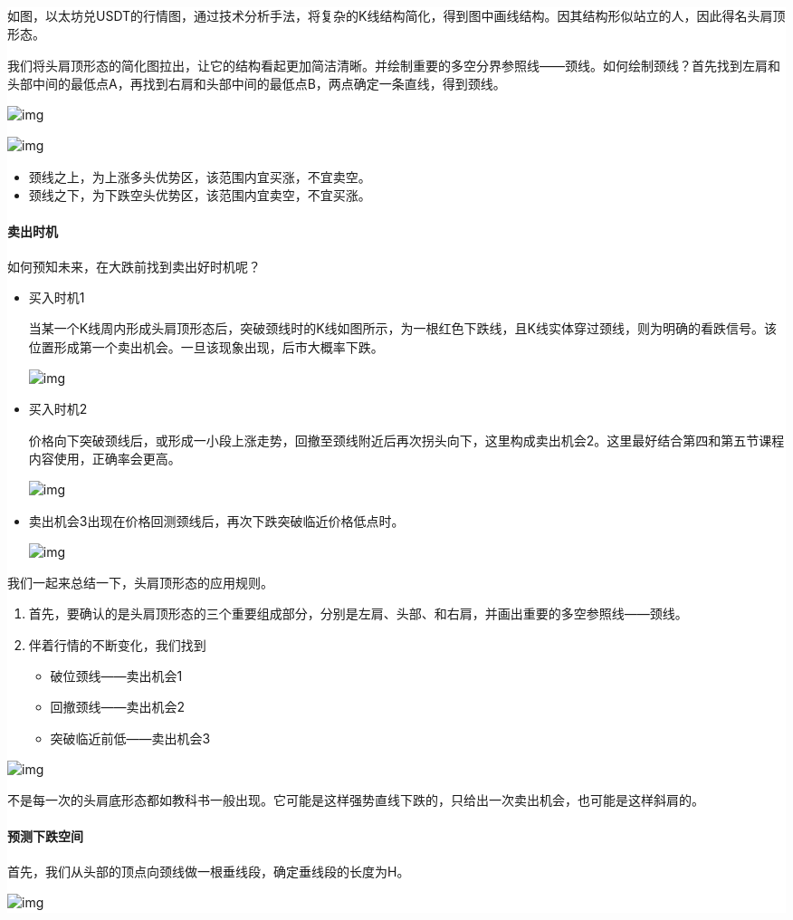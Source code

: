 如图，以太坊兑USDT的行情图，通过技术分析手法，将复杂的K线结构简化，得到图中画线结构。因其结构形似站立的人，因此得名头肩顶形态。



我们将头肩顶形态的简化图拉出，让它的结构看起更加简洁清晰。并绘制重要的多空分界参照线——颈线。如何绘制颈线？首先找到左肩和头部中间的最低点A，再找到右肩和头部中间的最低点B，两点确定一条直线，得到颈线。

![img](https://raw.githubusercontent.com/ALmnoo/Image-Hosting-Service/master/img/155203329829060.jpg)



![img](https://raw.githubusercontent.com/ALmnoo/Image-Hosting-Service/master/img/155203353379136.jpg)

- 颈线之上，为上涨多头优势区，该范围内宜买涨，不宜卖空。
- 颈线之下，为下跌空头优势区，该范围内宜卖空，不宜买涨。

#### 卖出时机

如何预知未来，在大跌前找到卖出好时机呢？

- 买入时机1

  当某一个K线周内形成头肩顶形态后，突破颈线时的K线如图所示，为一根红色下跌线，且K线实体穿过颈线，则为明确的看跌信号。该位置形成第一个卖出机会。一旦该现象出现，后市大概率下跌。

  ![img](https://raw.githubusercontent.com/ALmnoo/Image-Hosting-Service/master/img/155203369635704.jpg)

- 买入时机2

  价格向下突破颈线后，或形成一小段上涨走势，回撤至颈线附近后再次拐头向下，这里构成卖出机会2。这里最好结合第四和第五节课程内容使用，正确率会更高。

  ![img](https://raw.githubusercontent.com/ALmnoo/Image-Hosting-Service/master/img/155203375560795.jpg)

- 卖出机会3出现在价格回测颈线后，再次下跌突破临近价格低点时。

  ![img](https://raw.githubusercontent.com/ALmnoo/Image-Hosting-Service/master/img/155203382292022.jpg)



我们一起来总结一下，头肩顶形态的应用规则。

1. 首先，要确认的是头肩顶形态的三个重要组成部分，分别是左肩、头部、和右肩，并画出重要的多空参照线——颈线。

2. 伴着行情的不断变化，我们找到

   - 破位颈线——卖出机会1

   - 回撤颈线——卖出机会2

   - 突破临近前低——卖出机会3

![img](https://raw.githubusercontent.com/ALmnoo/Image-Hosting-Service/master/img/155203391217636.jpg)



不是每一次的头肩底形态都如教科书一般出现。它可能是这样强势直线下跌的，只给出一次卖出机会，也可能是这样斜肩的。

#### 预测下跌空间

首先，我们从头部的顶点向颈线做一根垂线段，确定垂线段的长度为H。

![img](https://raw.githubusercontent.com/ALmnoo/Image-Hosting-Service/master/img/155203420913878.jpg)

